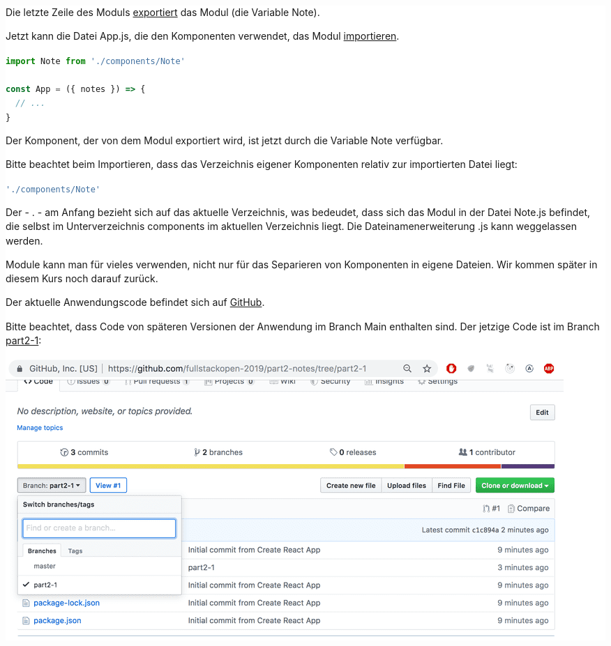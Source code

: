 Die letzte Zeile des Moduls [exportiert](https://developer.mozilla.org/en-US/docs/Web/JavaScript/Reference/Statements/export) das Modul (die Variable Note).

Jetzt kann die Datei App.js, die den Komponenten verwendet, das Modul [importieren](https://developer.mozilla.org/en-US/docs/Web/JavaScript/Reference/Statements/import).

```javascript
import Note from './components/Note'

const App = ({ notes }) => {
  // ...
}
```

Der Komponent, der von dem Modul exportiert wird, ist jetzt durch die Variable Note verfügbar.

Bitte beachtet beim Importieren, dass das Verzeichnis eigener Komponenten relativ zur importierten Datei liegt:

```javascript
'./components/Note'
```

Der - . - am Anfang bezieht sich auf das aktuelle Verzeichnis, was bedeudet, dass sich das Modul in der Datei Note.js befindet, die selbst im Unterverzeichnis components im aktuellen Verzeichnis liegt. Die Dateinamenerweiterung .js kann weggelassen werden.

Module kann man für vieles verwenden, nicht nur für das Separieren von Komponenten in eigene Dateien. Wir kommen später in diesem Kurs noch darauf zurück.

Der aktuelle Anwendungscode befindet sich auf [GitHub](https://github.com/fullstack-hy2020/part2-notes/tree/part2-1).

Bitte beachtet, dass Code von späteren Versionen der Anwendung im Branch Main enthalten sind. Der jetzige Code ist im Branch [part2-1](https://github.com/fullstack-hy2020/part2-notes/tree/part2-1):

!["fullstack content"](./bilder/abschnitt2a_bild2.png?raw=true)
